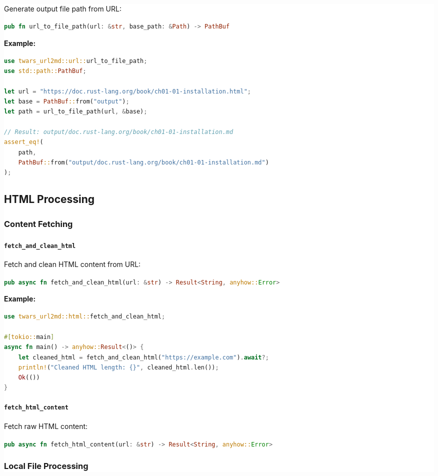 Generate output file path from URL:

```rust
pub fn url_to_file_path(url: &str, base_path: &Path) -> PathBuf
```

**Example:**
```rust
use twars_url2md::url::url_to_file_path;
use std::path::PathBuf;

let url = "https://doc.rust-lang.org/book/ch01-01-installation.html";
let base = PathBuf::from("output");
let path = url_to_file_path(url, &base);

// Result: output/doc.rust-lang.org/book/ch01-01-installation.md
assert_eq!(
    path,
    PathBuf::from("output/doc.rust-lang.org/book/ch01-01-installation.md")
);
```

## HTML Processing

### Content Fetching

#### `fetch_and_clean_html`

Fetch and clean HTML content from URL:

```rust
pub async fn fetch_and_clean_html(url: &str) -> Result<String, anyhow::Error>
```

**Example:**
```rust
use twars_url2md::html::fetch_and_clean_html;

#[tokio::main]
async fn main() -> anyhow::Result<()> {
    let cleaned_html = fetch_and_clean_html("https://example.com").await?;
    println!("Cleaned HTML length: {}", cleaned_html.len());
    Ok(())
}
```

#### `fetch_html_content`

Fetch raw HTML content:

```rust
pub async fn fetch_html_content(url: &str) -> Result<String, anyhow::Error>
```

### Local File Processing
